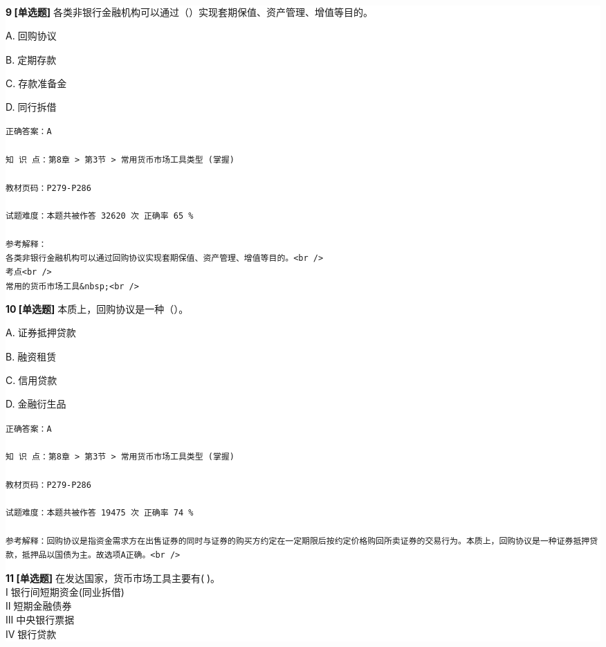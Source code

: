 
**9 [单选题]** 
各类非银行金融机构可以通过（）实现套期保值、资产管理、增值等目的。

A. 回购协议

B. 定期存款

C. 存款准备金&nbsp;

D. 同行拆借

```
正确答案：A

知 识 点：第8章 > 第3节 > 常用货币市场工具类型 (掌握)

教材页码：P279-P286

试题难度：本题共被作答 32620 次 正确率 65 %

参考解释：
各类非银行金融机构可以通过回购协议实现套期保值、资产管理、增值等目的。<br />
考点<br />
常用的货币市场工具&nbsp;<br />

```


**10 [单选题]** 本质上，回购协议是一种（）。

A. 证券抵押贷款

B. 融资租赁

C. 信用贷款

D. 金融衍生品

```
正确答案：A

知 识 点：第8章 > 第3节 > 常用货币市场工具类型 (掌握)

教材页码：P279-P286

试题难度：本题共被作答 19475 次 正确率 74 %

参考解释：回购协议是指资金需求方在出售证券的同时与证券的购买方约定在一定期限后按约定价格购回所卖证券的交易行为。本质上，回购协议是一种证券抵押贷款，抵押品以国债为主。故选项A正确。<br />

```


**11 [单选题]** 在发达国家，货币市场工具主要有( )。 <br />
Ⅰ 银行间短期资金(同业拆借) <br />
Ⅱ 短期金融债券 <br />
Ⅲ 中央银行票据 <br />
Ⅳ 银行贷款
